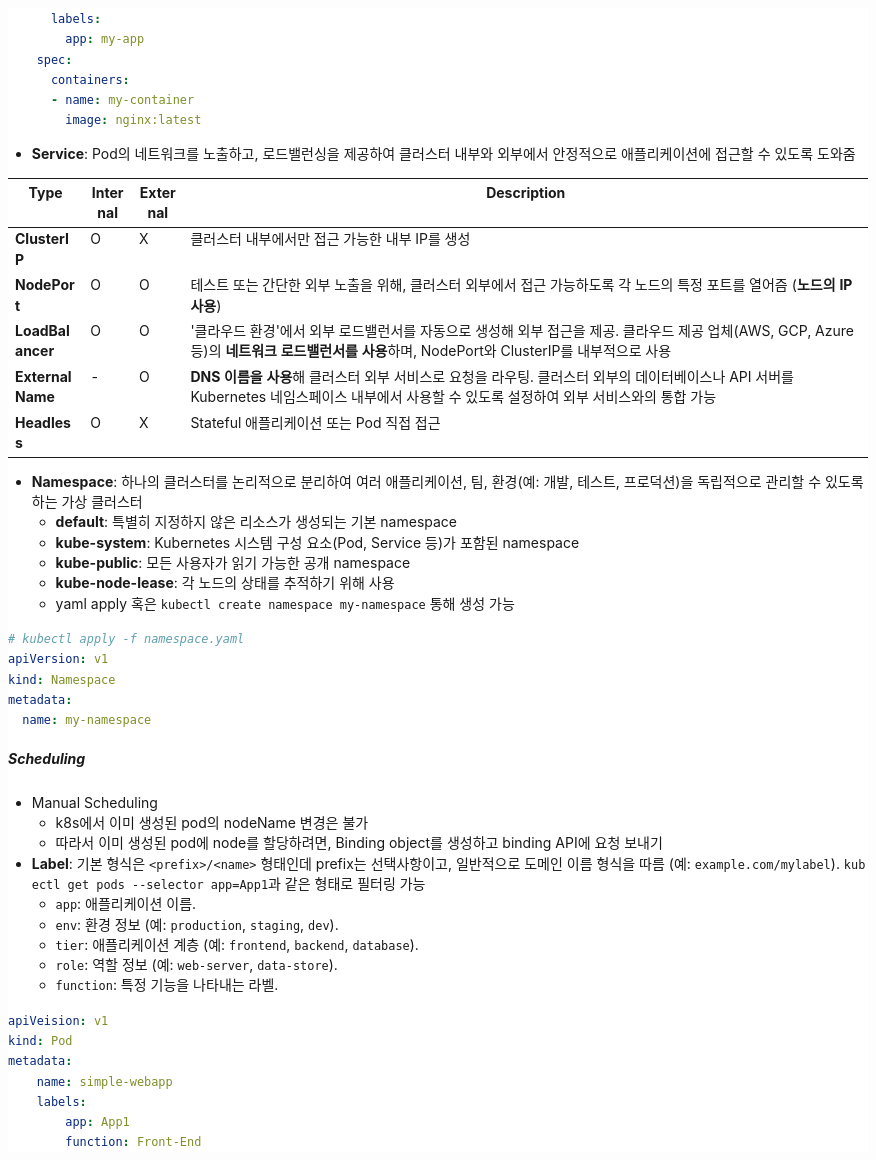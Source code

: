 ```yaml
      labels:
        app: my-app
    spec:
      containers:
      - name: my-container
        image: nginx:latest
```

- **Service**: Pod의 네트워크를 노출하고, 로드밸런싱을 제공하여 클러스터 내부와 외부에서 안정적으로 애플리케이션에 접근할 수 있도록 도와줌

| Type             | Internal | External | Description                                                  |
| ---------------- | -------- | -------- | ------------------------------------------------------------ |
| **ClusterIP**    | O        | X        | 클러스터 내부에서만 접근 가능한 내부 IP를 생성               |
| **NodePort**     | O        | O        | 테스트 또는 간단한 외부 노출을 위해, 클러스터 외부에서 접근 가능하도록 각 노드의 특정 포트를 열어즘 (**노드의 IP 사용**) |
| **LoadBalancer** | O        | O        | '클라우드 환경'에서 외부 로드밸런서를 자동으로 생성해 외부 접근을 제공. 클라우드 제공 업체(AWS, GCP, Azure 등)의 **네트워크 로드밸런서를 사용**하며, NodePort와 ClusterIP를 내부적으로 사용 |
| **ExternalName** | -        | O        | **DNS 이름을 사용**해 클러스터 외부 서비스로 요청을 라우팅. 클러스터 외부의 데이터베이스나 API 서버를 Kubernetes 네임스페이스 내부에서 사용할 수 있도록 설정하여 외부 서비스와의 통합 가능 |
| **Headless**     | O        | X        | Stateful 애플리케이션 또는 Pod 직접 접근                     |

- **Namespace**: 하나의 클러스터를 논리적으로 분리하여 여러 애플리케이션, 팀, 환경(예: 개발, 테스트, 프로덕션)을 독립적으로 관리할 수 있도록 하는 가상 클러스터
  - **default**: 특별히 지정하지 않은 리소스가 생성되는 기본 namespace
  - **kube-system**: Kubernetes 시스템 구성 요소(Pod, Service 등)가 포함된 namespace
  - **kube-public**: 모든 사용자가 읽기 가능한 공개 namespace
  - **kube-node-lease**: 각 노드의 상태를 추적하기 위해 사용
  - yaml apply 혹은 `kubectl create namespace my-namespace` 통해 생성 가능

```yaml
# kubectl apply -f namespace.yaml
apiVersion: v1
kind: Namespace
metadata:
  name: my-namespace
```

##### Scheduling

- Manual Scheduling
  - k8s에서 이미 생성된 pod의 nodeName 변경은 불가
  - 따라서 이미 생성된 pod에 node를 할당하려면, Binding object를 생성하고 binding API에 요청 보내기
- **Label**: 기본 형식은 `<prefix>/<name>` 형태인데 prefix는 선택사항이고, 일반적으로 도메인 이름 형식을 따름 (예: `example.com/mylabel`). `kubectl get pods --selector app=App1`과 같은 형태로 필터링 가능
  - `app`: 애플리케이션 이름.
  - `env`: 환경 정보 (예: `production`, `staging`, `dev`).
  - `tier`: 애플리케이션 계층 (예: `frontend`, `backend`, `database`).
  - `role`: 역할 정보 (예: `web-server`, `data-store`).
  - `function`: 특정 기능을 나타내는 라벨.

```yaml
apiVeision: v1
kind: Pod
metadata:
	name: simple-webapp
	labels:
		app: App1
		function: Front-End
```
